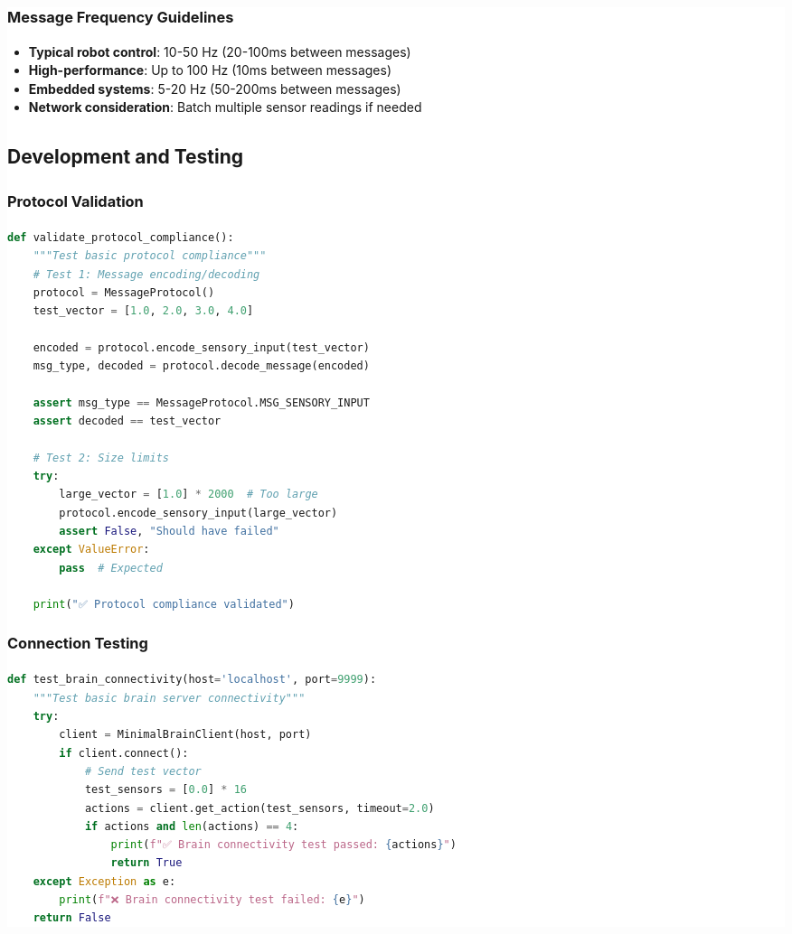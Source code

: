 ### **Message Frequency Guidelines**
- **Typical robot control**: 10-50 Hz (20-100ms between messages)
- **High-performance**: Up to 100 Hz (10ms between messages)  
- **Embedded systems**: 5-20 Hz (50-200ms between messages)
- **Network consideration**: Batch multiple sensor readings if needed

## **Development and Testing**

### **Protocol Validation**
```python
def validate_protocol_compliance():
    """Test basic protocol compliance"""
    # Test 1: Message encoding/decoding
    protocol = MessageProtocol()
    test_vector = [1.0, 2.0, 3.0, 4.0]
    
    encoded = protocol.encode_sensory_input(test_vector)
    msg_type, decoded = protocol.decode_message(encoded)
    
    assert msg_type == MessageProtocol.MSG_SENSORY_INPUT
    assert decoded == test_vector
    
    # Test 2: Size limits
    try:
        large_vector = [1.0] * 2000  # Too large
        protocol.encode_sensory_input(large_vector)
        assert False, "Should have failed"
    except ValueError:
        pass  # Expected
    
    print("✅ Protocol compliance validated")
```

### **Connection Testing**
```python
def test_brain_connectivity(host='localhost', port=9999):
    """Test basic brain server connectivity"""
    try:
        client = MinimalBrainClient(host, port)
        if client.connect():
            # Send test vector
            test_sensors = [0.0] * 16
            actions = client.get_action(test_sensors, timeout=2.0)
            if actions and len(actions) == 4:
                print(f"✅ Brain connectivity test passed: {actions}")
                return True
    except Exception as e:
        print(f"❌ Brain connectivity test failed: {e}")
    return False
```
